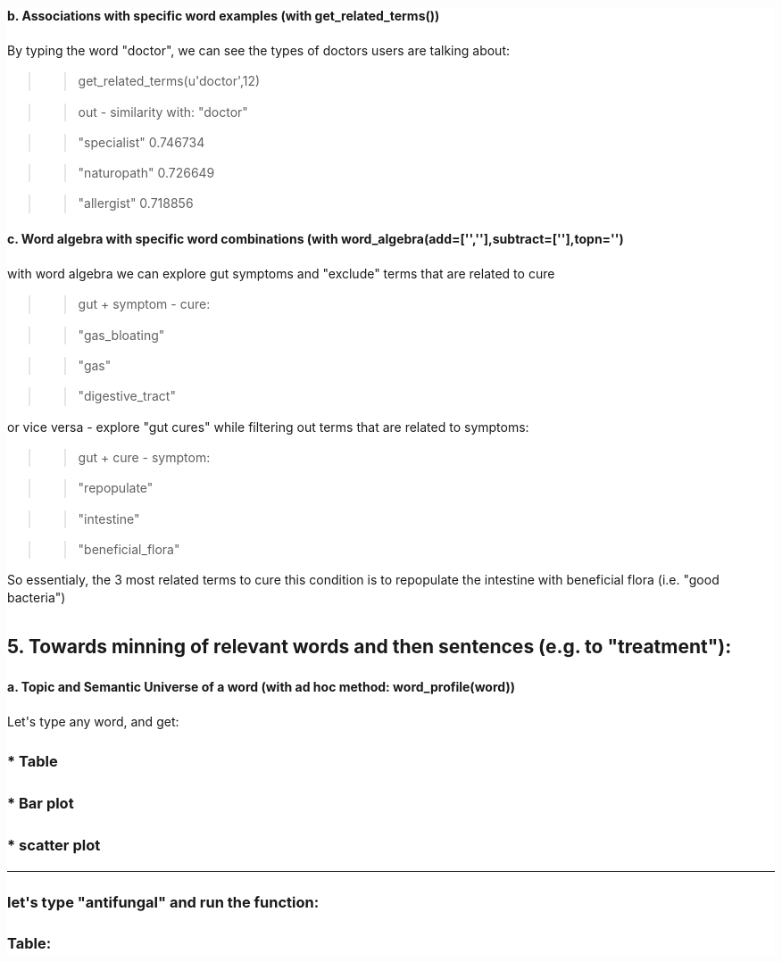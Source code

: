 #### b. Associations with specific word examples (with get_related_terms())

By typing the word "doctor", we can see the types of doctors users are talking about:

>> get_related_terms(u'doctor',12)

>> out - similarity with: "doctor"

>> "specialist"	0.746734

>> "naturopath"	0.726649

>> "allergist"	0.718856

#### c. Word algebra with specific word combinations (with word_algebra(add=['__','__'],subtract=['__'],topn='__')

with word algebra we can explore gut symptoms and "exclude" terms that are related to cure

>> gut + symptom - cure:

>> "gas_bloating"

>> "gas"

>> "digestive_tract"

or vice versa - explore "gut cures" while filtering out terms that are related to symptoms:

>> gut + cure - symptom:

>> "repopulate"

>> "intestine"

>> "beneficial_flora"

So essentialy, the 3 most related terms to cure this condition is to repopulate the intestine with beneficial flora (i.e. "good bacteria")

## 5. Towards minning of relevant words and then sentences (e.g. to "treatment"):
#### a. Topic and Semantic Universe of a word (with ad hoc method: word_profile(word))
    
Let's type any word, and get:

### * Table
### * Bar plot
### * scatter plot

____________________________
### let's type "antifungal" and run the function:
### Table:
